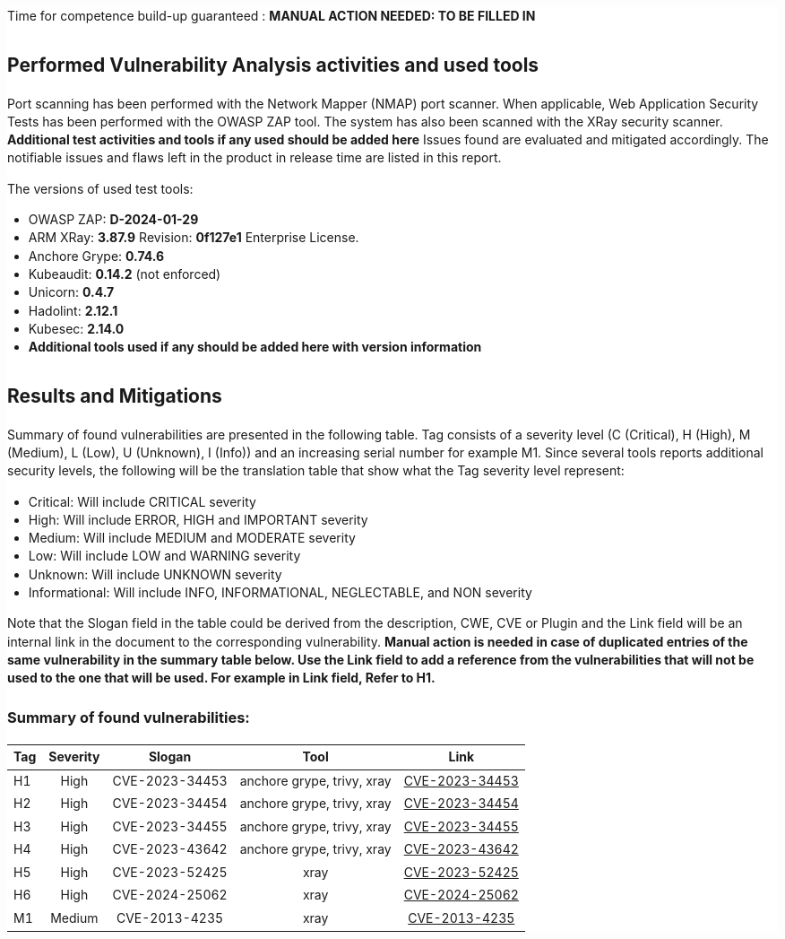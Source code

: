 Time for competence build-up guaranteed
: **MANUAL ACTION NEEDED:  TO BE FILLED IN**

## Performed Vulnerability Analysis activities and used tools

Port scanning has been performed with the Network Mapper (NMAP) port scanner.
When applicable, Web Application Security Tests has been performed
with the OWASP ZAP tool.
The system has also been scanned with the XRay security scanner.
**Additional test activities and tools if any used should be added here**
Issues found are evaluated and mitigated accordingly.
The notifiable issues and flaws left in the product in release time are
listed in this report.

The versions of used test tools:

* OWASP ZAP: **D-2024-01-29**
* ARM XRay: **3.87.9** Revision: **0f127e1** Enterprise License.
* Anchore Grype: **0.74.6**
* Kubeaudit: **0.14.2** (not enforced)
* Unicorn: **0.4.7**
* Hadolint: **2.12.1**
* Kubesec: **2.14.0**
* **Additional tools used if any should be added here with version information**

## Results and Mitigations

Summary of found vulnerabilities are presented in the following table.
Tag consists of a severity level (C (Critical), H (High), M (Medium), L (Low),
U (Unknown), I (Info)) and an increasing serial number for example M1.
Since several tools reports additional security levels, the following will
be the translation table that show what the Tag severity level represent:

* Critical: Will include CRITICAL severity
* High: Will include ERROR, HIGH and IMPORTANT severity
* Medium: Will include MEDIUM and MODERATE severity
* Low: Will include LOW and WARNING severity
* Unknown: Will include UNKNOWN severity
* Informational: Will include INFO, INFORMATIONAL, NEGLECTABLE, and NON severity

Note that the Slogan field in the table could be derived from the description, CWE, CVE or Plugin and the Link field will be an internal link in the
document to the corresponding vulnerability. **Manual action is needed in case of duplicated entries of the same vulnerability in the summary table
below. Use the Link field to add a reference from the vulnerabilities that will not be used to the one that will be used. For example in Link field,
Refer to H1.**

### Summary of found vulnerabilities:

| Tag  | Severity | Slogan | Tool  | Link  |
| :--- | :------: | :----: | :---: | :---: |
|H1|High|CVE-2023-34453|anchore grype, trivy, xray|[CVE-2023-34453](#5a7d9b94cebb9bcf820309572096a2a5b47c95a5766a00cce09c3894fd506168)|
|H2|High|CVE-2023-34454|anchore grype, trivy, xray|[CVE-2023-34454](#242e1f41eb09fc5d753f0e3d69bfafaf58c76f1cd5b2b1ec3993ae9bbcdd332a)|
|H3|High|CVE-2023-34455|anchore grype, trivy, xray|[CVE-2023-34455](#eb1e8007916aa13b4010f0448c3dda43a57ead256504814e9b3dea1bd681d023)|
|H4|High|CVE-2023-43642|anchore grype, trivy, xray|[CVE-2023-43642](#781f374d36a63b4524da51354eafc52c32a65315c8f00fe090fce700b4a7dea9)|
|H5|High|CVE-2023-52425|xray|[CVE-2023-52425](#f0ff435f3d301496b09a6094b23ba9e1c875ad47ede5a4bd3f99663374de5aa6)|
|H6|High|CVE-2024-25062|xray|[CVE-2024-25062](#1a715ad0cff8b00ae1c56ef97f501addffe5cfe0071f5712a689ec1db4ad469f)|
|M1|Medium|CVE-2013-4235|xray|[CVE-2013-4235](#37a62f2f8e8f7fecaf6940d9e89aab03d176a1726eb458e4f9978be4862d8b67)|